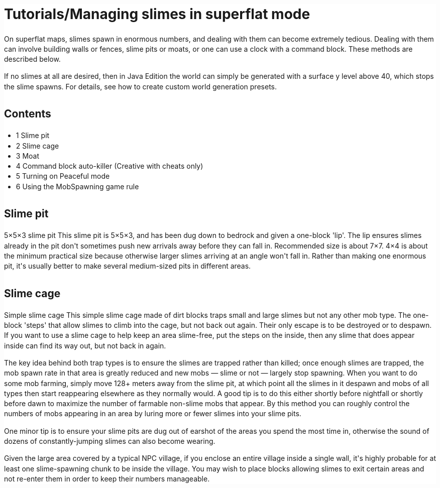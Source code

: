# Tutorials/Managing slimes in superflat mode
On superflat maps, slimes spawn in enormous numbers, and dealing with them can become extremely tedious. Dealing with them can involve building walls or fences, slime pits or moats, or one can use a clock with a command block. These methods are described below.

If no slimes at all are desired, then in Java Edition the world can simply be generated with a surface y level above 40, which stops the slime spawns. For details, see how to create custom world generation presets.

## Contents
- 1 Slime pit
- 2 Slime cage
- 3 Moat
- 4 Command block auto-killer (Creative with cheats only)
- 5 Turning on Peaceful mode
- 6 Using the MobSpawning game rule

## Slime pit
5×5×3 slime pit
This slime pit is 5×5×3, and has been dug down to bedrock and given a one-block 'lip'. The lip ensures slimes already in the pit don't sometimes push new arrivals away before they can fall in. Recommended size is about 7×7. 4×4 is about the minimum practical size because otherwise larger slimes arriving at an angle won't fall in. Rather than making one enormous pit, it's usually better to make several medium-sized pits in different areas.

## Slime cage
Simple slime cage
This simple slime cage made of dirt blocks traps small and large slimes but not any other mob type. The one-block 'steps' that allow slimes to climb into the cage, but not back out again. Their only escape is to be destroyed or to despawn. If you want to use a slime cage to help keep an area slime-free, put the steps on the inside, then any slime that does appear inside can find its way out, but not back in again.

The key idea behind both trap types is to ensure the slimes are trapped rather than killed; once enough slimes are trapped, the mob spawn rate in that area is greatly reduced and new mobs — slime or not — largely stop spawning. When you want to do some mob farming, simply move 128+ meters away from the slime pit, at which point all the slimes in it despawn and mobs of all types then start reappearing elsewhere as they normally would. A good tip is to do this either shortly before nightfall or shortly before dawn to maximize the number of farmable non-slime mobs that appear. By this method you can roughly control the numbers of mobs appearing in an area by luring more or fewer slimes into your slime pits.

One minor tip is to ensure your slime pits are dug out of earshot of the areas you spend the most time in, otherwise the sound of dozens of constantly-jumping slimes can also become wearing.

Given the large area covered by a typical NPC village, if you enclose an entire village inside a single wall, it's highly probable for at least one slime-spawning chunk to be inside the village. You may wish to place blocks allowing slimes to exit certain areas and not re-enter them in order to keep their numbers manageable.
